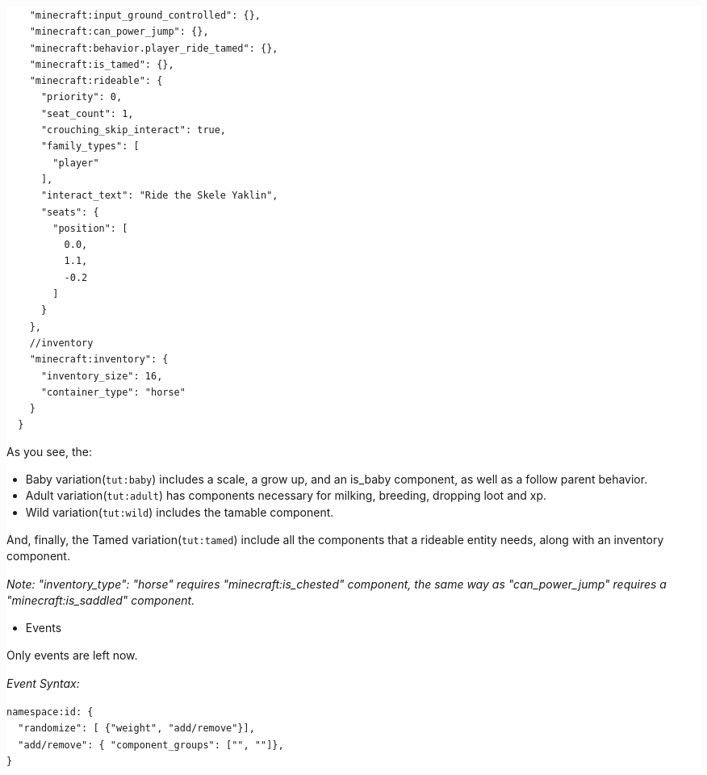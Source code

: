 ```jsonc
    "minecraft:input_ground_controlled": {},
    "minecraft:can_power_jump": {},
    "minecraft:behavior.player_ride_tamed": {},
    "minecraft:is_tamed": {},
    "minecraft:rideable": {
      "priority": 0,
      "seat_count": 1,
      "crouching_skip_interact": true,
      "family_types": [
        "player"
      ],
      "interact_text": "Ride the Skele Yaklin",
      "seats": {
        "position": [
          0.0,
          1.1,
          -0.2
        ]
      }
    },
    //inventory
    "minecraft:inventory": {
      "inventory_size": 16,
      "container_type": "horse"
    }
  }
```

As you see, the:

- Baby variation(`tut:baby`) includes a scale, a grow up, and an is_baby component, as well as a follow parent behavior.
- Adult variation(`tut:adult`) has components necessary for milking, breeding, dropping loot and xp.
- Wild variation(`tut:wild`) includes the tamable component.

And, finally, the Tamed variation(`tut:tamed`) include all the components that a rideable entity needs, along with an inventory component.

*Note: "inventory_type": "horse" requires "minecraft:is_chested" component, the same way as "can_power_jump" requires a "minecraft:is_saddled" component.*

* Events

Only events are left now.

*Event Syntax:*
```
namespace:id: {
  "randomize": [ {"weight", "add/remove"}],
  "add/remove": { "component_groups": ["", ""]},
}
```
